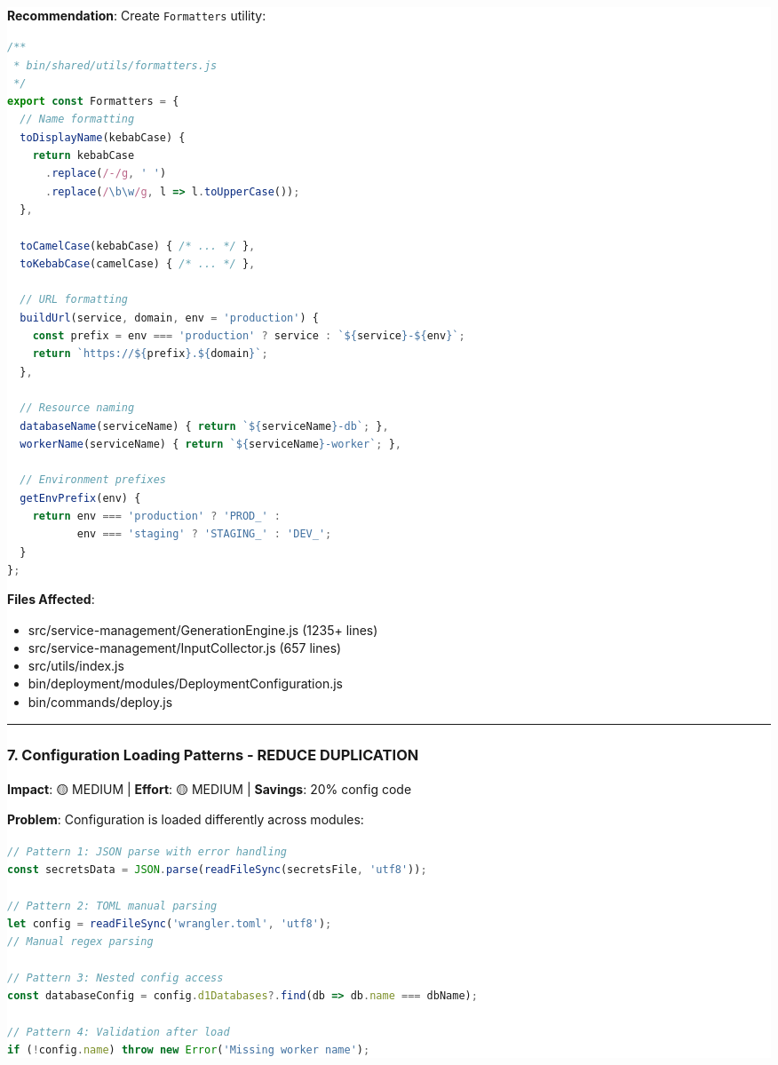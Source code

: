 **Recommendation**:
Create `Formatters` utility:

```javascript
/**
 * bin/shared/utils/formatters.js
 */
export const Formatters = {
  // Name formatting
  toDisplayName(kebabCase) {
    return kebabCase
      .replace(/-/g, ' ')
      .replace(/\b\w/g, l => l.toUpperCase());
  },
  
  toCamelCase(kebabCase) { /* ... */ },
  toKebabCase(camelCase) { /* ... */ },
  
  // URL formatting
  buildUrl(service, domain, env = 'production') {
    const prefix = env === 'production' ? service : `${service}-${env}`;
    return `https://${prefix}.${domain}`;
  },
  
  // Resource naming
  databaseName(serviceName) { return `${serviceName}-db`; },
  workerName(serviceName) { return `${serviceName}-worker`; },
  
  // Environment prefixes
  getEnvPrefix(env) {
    return env === 'production' ? 'PROD_' :
           env === 'staging' ? 'STAGING_' : 'DEV_';
  }
};
```

**Files Affected**:
- src/service-management/GenerationEngine.js (1235+ lines)
- src/service-management/InputCollector.js (657 lines)
- src/utils/index.js
- bin/deployment/modules/DeploymentConfiguration.js
- bin/commands/deploy.js

---

### 7. **Configuration Loading Patterns** - REDUCE DUPLICATION
**Impact**: 🟡 MEDIUM | **Effort**: 🟡 MEDIUM | **Savings**: 20% config code

**Problem**:
Configuration is loaded differently across modules:

```javascript
// Pattern 1: JSON parse with error handling
const secretsData = JSON.parse(readFileSync(secretsFile, 'utf8'));

// Pattern 2: TOML manual parsing
let config = readFileSync('wrangler.toml', 'utf8');
// Manual regex parsing

// Pattern 3: Nested config access
const databaseConfig = config.d1Databases?.find(db => db.name === dbName);

// Pattern 4: Validation after load
if (!config.name) throw new Error('Missing worker name');

```